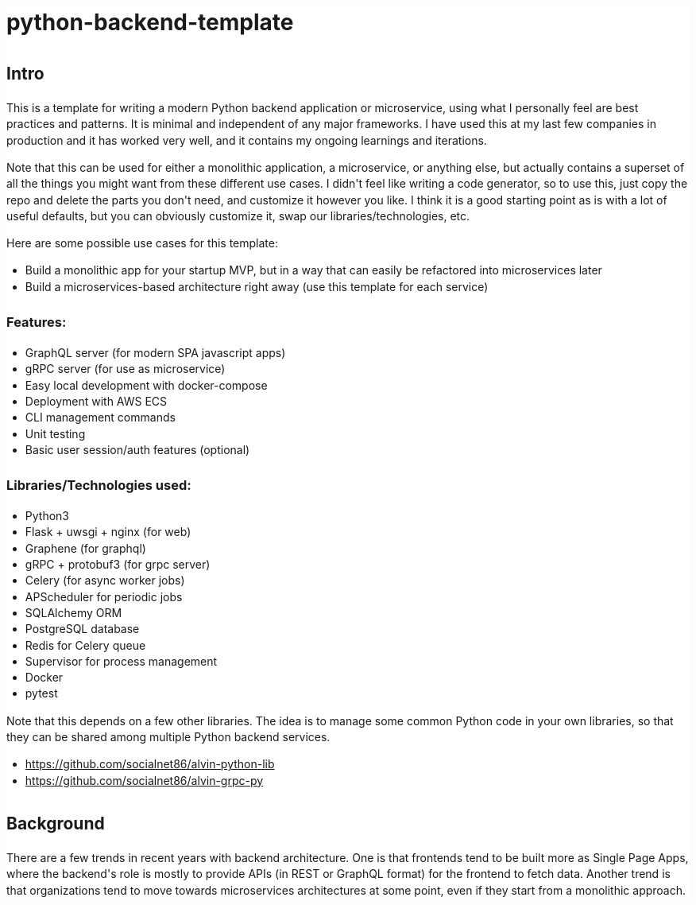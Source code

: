 # python-backend-template

## Intro
This is a template for writing a modern Python backend application or microservice, using what I personally feel are best practices and patterns. It is minimal and independent of any major frameworks. I have used this at my last few companies in production and it has worked very well, and it contains my ongoing learnings and iterations.

Note that this can be used for either a monolithic application, a microservice, or anything else, but actually contains a superset of all the things you might want from these different use cases. I didn't feel like writing a code generator, so to use this, just copy the repo and delete the parts you don't need, and customize it however you like. I think it is a good starting point as is with a lot of useful defaults, but you can obviously customize it, swap our libraries/technologies, etc.

Here are some possible use cases for this template:
- Build a monolithic app for your startup MVP, but in a way that can easily be refactored into microservices later
- Build a microservices-based architecture right away (use this template for each service)

### Features:
- GraphQL server (for modern SPA javascript apps)
- gRPC server (for use as microservice)
- Easy local development with docker-compose
- Deployment with AWS ECS
- CLI management commands
- Unit testing
- Basic user session/auth features (optional)

### Libraries/Technologies used:
- Python3
- Flask + uwsgi + nginx (for web)
- Graphene (for graphql)
- gRPC + protobuf3 (for grpc server)
- Celery (for async worker jobs)
- APScheduler for periodic jobs
- SQLAlchemy ORM
- PostgreSQL database
- Redis for Celery queue
- Supervisor for process management
- Docker
- pytest

Note that this depends on a few other libraries. The idea is to manage some common Python code in your own libraries, so that they can be shared among multiple Python backend services.
- https://github.com/socialnet86/alvin-python-lib
- https://github.com/socialnet86/alvin-grpc-py

## Background
There are a few trends in recent years with backend architecture. One is that frontends tend to be built more as Single Page Apps, where the backend's role is mostly to provide APIs (in REST or GraphQL format) for the frontend to fetch data. Another trend is that organizations tend to move towards microservices architectures at some point, even if they start from a monolithic approach.
